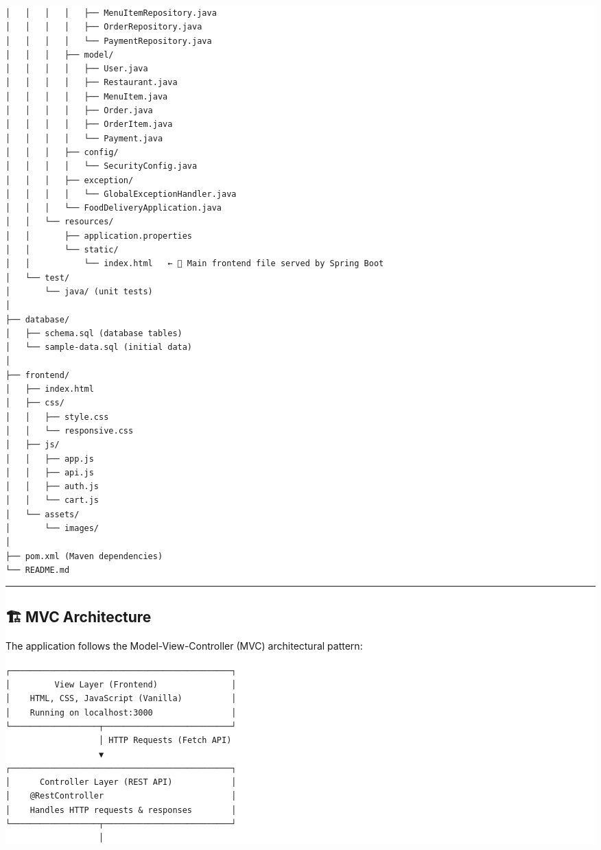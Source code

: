 ```
│   │   │   │   ├── MenuItemRepository.java
│   │   │   │   ├── OrderRepository.java
│   │   │   │   └── PaymentRepository.java
│   │   │   ├── model/
│   │   │   │   ├── User.java
│   │   │   │   ├── Restaurant.java
│   │   │   │   ├── MenuItem.java
│   │   │   │   ├── Order.java
│   │   │   │   ├── OrderItem.java
│   │   │   │   └── Payment.java
│   │   │   ├── config/
│   │   │   │   └── SecurityConfig.java
│   │   │   ├── exception/
│   │   │   │   └── GlobalExceptionHandler.java
│   │   │   └── FoodDeliveryApplication.java
│   │   └── resources/
│   │       ├── application.properties
│   │       └── static/
│   │           └── index.html   ← 🧠 Main frontend file served by Spring Boot
│   └── test/
│       └── java/ (unit tests)
│
├── database/
│   ├── schema.sql (database tables)
│   └── sample-data.sql (initial data)
│
├── frontend/
│   ├── index.html
│   ├── css/
│   │   ├── style.css
│   │   └── responsive.css
│   ├── js/
│   │   ├── app.js
│   │   ├── api.js
│   │   ├── auth.js
│   │   └── cart.js
│   └── assets/
│       └── images/
│
├── pom.xml (Maven dependencies)
└── README.md

```

---

## 🏗️ MVC Architecture

The application follows the Model-View-Controller (MVC) architectural pattern:

```
┌─────────────────────────────────────────────┐
│         View Layer (Frontend)               │
│    HTML, CSS, JavaScript (Vanilla)          │
│    Running on localhost:3000                │
└──────────────────┬──────────────────────────┘
                   │ HTTP Requests (Fetch API)
                   ▼
┌─────────────────────────────────────────────┐
│      Controller Layer (REST API)            │
│    @RestController                          │
│    Handles HTTP requests & responses        │
└──────────────────┬──────────────────────────┘
                   │
```